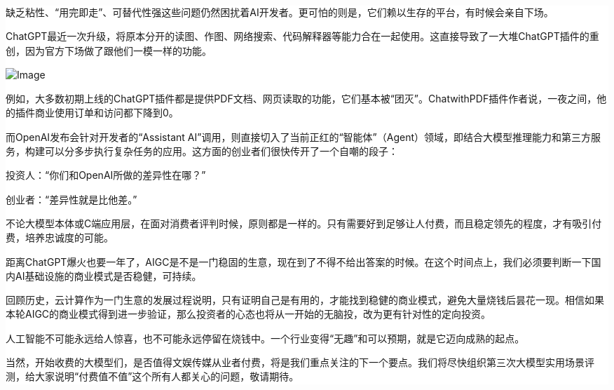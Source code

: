 缺乏粘性、“用完即走”、可替代性强这些问题仍然困扰着AI开发者。更可怕的则是，它们赖以生存的平台，有时候会亲自下场。

ChatGPT最近一次升级，将原本分开的读图、作图、网络搜索、代码解释器等能力合在一起使用。这直接导致了一大堆ChatGPT插件的重创，因为官方下场做了跟他们一模一样的功能。

![Image](https://p3-sign.toutiaoimg.com/tos-cn-i-6w9my0ksvp/3b312dd2eb7c400192027af97061664f~noop.image?_iz=58558&from=article.pc_detail&lk3s=953192f4&x-expires=1700805592&x-signature=F1M%2BnpDzoYuSNQlWjEaqv5Dw3P8%3D)

例如，大多数初期上线的ChatGPT插件都是提供PDF文档、网页读取的功能，它们基本被“团灭”。ChatwithPDF插件作者说，一夜之间，他的插件商业使用订单和访问都下降到0。

而OpenAI发布会针对开发者的“Assistant AI”调用，则直接切入了当前正红的“智能体”（Agent）领域，即结合大模型推理能力和第三方服务，构建可以分多步执行复杂任务的应用。这方面的创业者们很快传开了一个自嘲的段子：

投资人：“你们和OpenAI所做的差异性在哪？”

创业者：“差异性就是比他差。”

不论大模型本体或C端应用层，在面对消费者评判时候，原则都是一样的。只有需要好到足够让人付费，而且稳定领先的程度，才有吸引付费，培养忠诚度的可能。

距离ChatGPT爆火也要一年了，AIGC是不是一门稳固的生意，现在到了不得不给出答案的时候。在这个时间点上，我们必须要判断一下国内AI基础设施的商业模式是否稳健，可持续。

回顾历史，云计算作为一门生意的发展过程说明，只有证明自己是有用的，才能找到稳健的商业模式，避免大量烧钱后昙花一现。相信如果本轮AIGC的商业模式得到进一步验证，那么投资者的心态也将从一开始的无脑投，改为更有针对性的定向投资。

人工智能不可能永远给人惊喜，也不可能永远停留在烧钱中。一个行业变得“无趣”和可以预期，就是它迈向成熟的起点。

当然，开始收费的大模型们，是否值得文娱传媒从业者付费，将是我们重点关注的下一个要点。我们将尽快组织第三次大模型实用场景评测，给大家说明“付费值不值”这个所有人都关心的问题，敬请期待。

